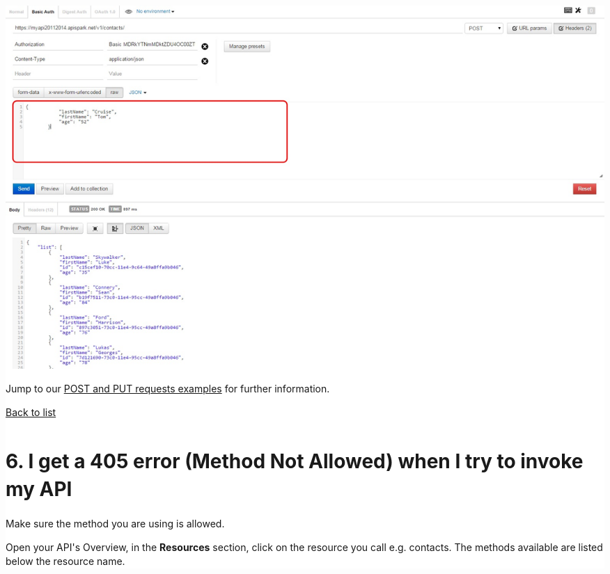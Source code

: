![POSTMAN POST request](images/postman-400-error.jpg "POSTMAN POST request")

Jump to our [POST and PUT requests examples](#09) for further information.

[Back to list](#list "Back to list of frequently asked questions")




# <a class="anchor" name="06"></a>6. I get a 405 error (Method Not Allowed) when I try to invoke my API

Make sure the method you are using is allowed.

Open your API's Overview, in the **Resources** section, click on the resource you call e.g. contacts. The methods available are listed below the resource name.  

